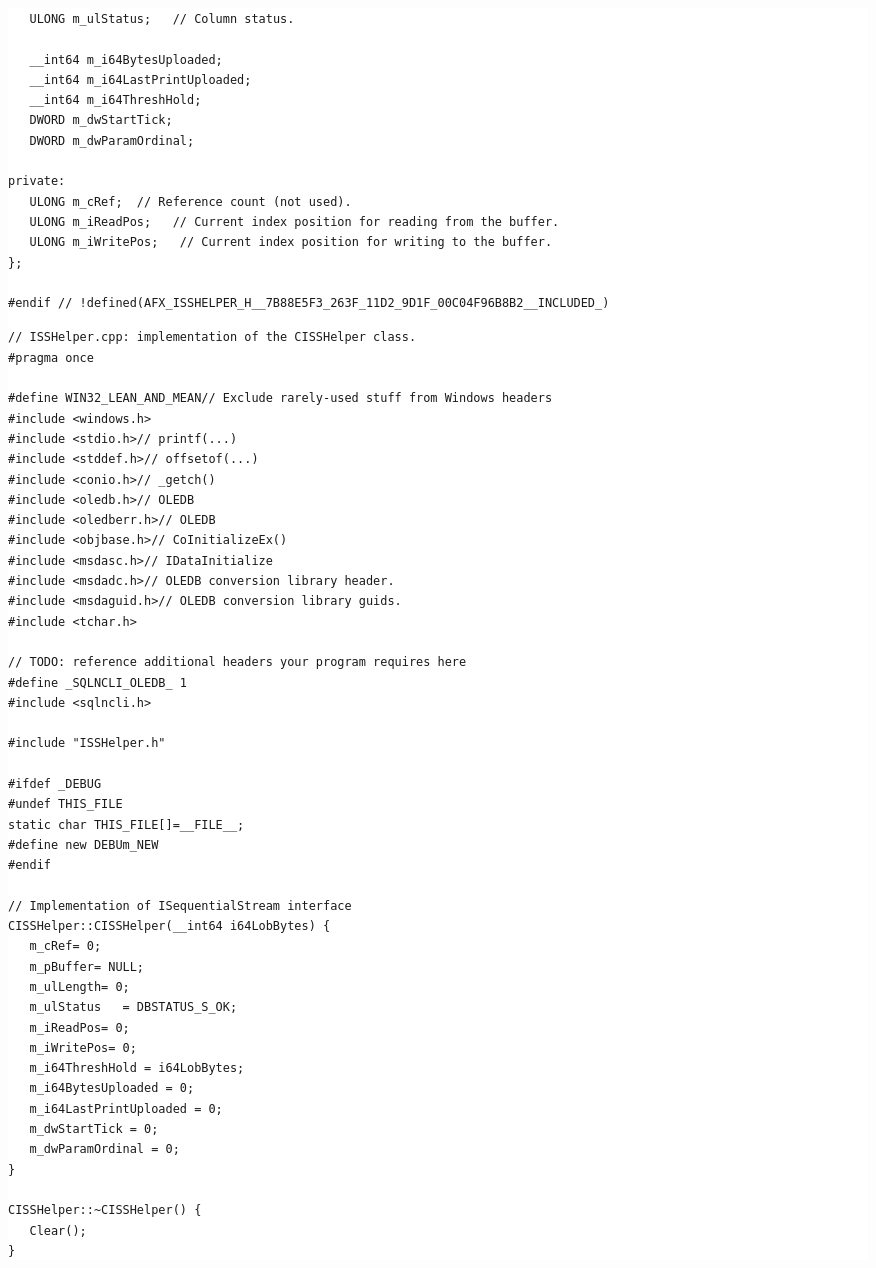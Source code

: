 ```  
   ULONG m_ulStatus;   // Column status.  
  
   __int64 m_i64BytesUploaded;  
   __int64 m_i64LastPrintUploaded;  
   __int64 m_i64ThreshHold;  
   DWORD m_dwStartTick;  
   DWORD m_dwParamOrdinal;  
  
private:  
   ULONG m_cRef;  // Reference count (not used).  
   ULONG m_iReadPos;   // Current index position for reading from the buffer.  
   ULONG m_iWritePos;   // Current index position for writing to the buffer.  
};  
  
#endif // !defined(AFX_ISSHELPER_H__7B88E5F3_263F_11D2_9D1F_00C04F96B8B2__INCLUDED_)  
```  
  
```  
// ISSHelper.cpp: implementation of the CISSHelper class.  
#pragma once  
  
#define WIN32_LEAN_AND_MEAN// Exclude rarely-used stuff from Windows headers  
#include <windows.h>  
#include <stdio.h>// printf(...)  
#include <stddef.h>// offsetof(...)  
#include <conio.h>// _getch()  
#include <oledb.h>// OLEDB  
#include <oledberr.h>// OLEDB  
#include <objbase.h>// CoInitializeEx()  
#include <msdasc.h>// IDataInitialize   
#include <msdadc.h>// OLEDB conversion library header.  
#include <msdaguid.h>// OLEDB conversion library guids.  
#include <tchar.h>  
  
// TODO: reference additional headers your program requires here  
#define _SQLNCLI_OLEDB_ 1  
#include <sqlncli.h>  
  
#include "ISSHelper.h"  
  
#ifdef _DEBUG  
#undef THIS_FILE  
static char THIS_FILE[]=__FILE__;  
#define new DEBUm_NEW  
#endif  
  
// Implementation of ISequentialStream interface  
CISSHelper::CISSHelper(__int64 i64LobBytes) {  
   m_cRef= 0;  
   m_pBuffer= NULL;  
   m_ulLength= 0;  
   m_ulStatus   = DBSTATUS_S_OK;  
   m_iReadPos= 0;  
   m_iWritePos= 0;  
   m_i64ThreshHold = i64LobBytes;  
   m_i64BytesUploaded = 0;  
   m_i64LastPrintUploaded = 0;  
   m_dwStartTick = 0;  
   m_dwParamOrdinal = 0;  
}  
  
CISSHelper::~CISSHelper() {  
   Clear();  
}  
```